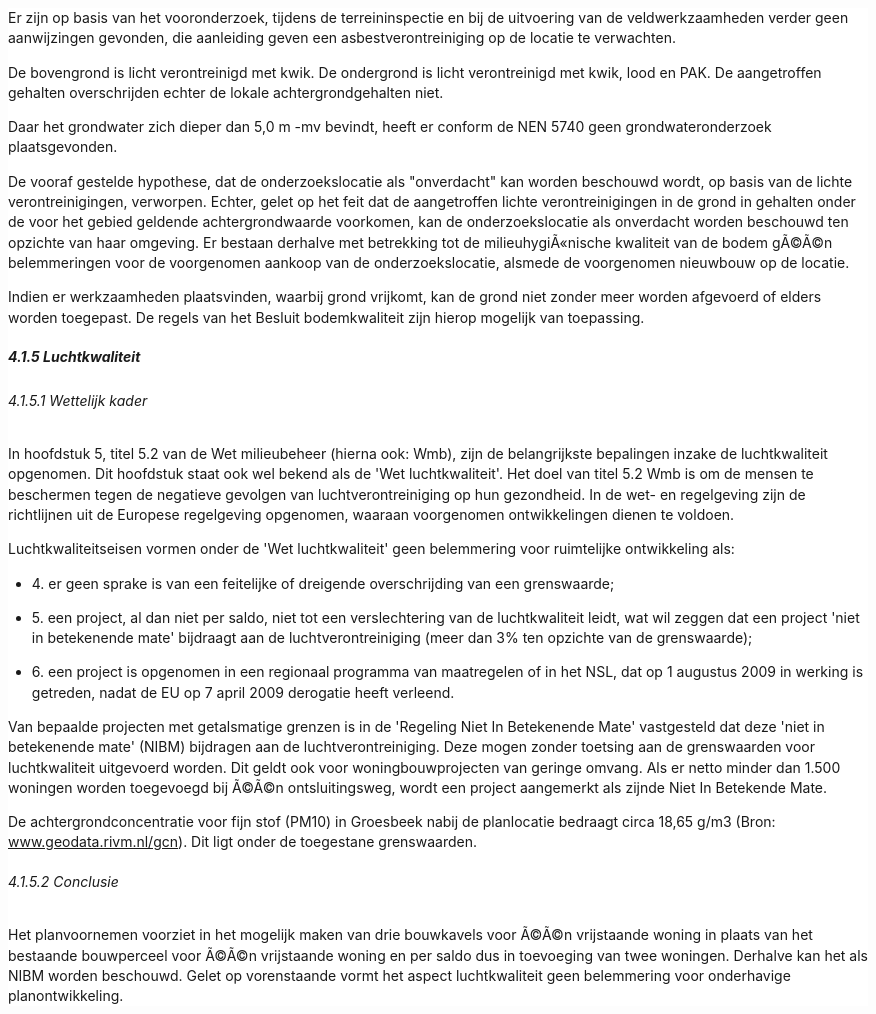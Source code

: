 Er zijn op basis van het vooronderzoek, tijdens de terreininspectie en bij de uitvoering van de veldwerkzaamheden verder geen aanwijzingen gevonden, die aanleiding geven een asbestverontreiniging op de locatie te verwachten.

De bovengrond is licht verontreinigd met kwik. De ondergrond is licht verontreinigd met kwik, lood en PAK. De aangetroffen gehalten overschrijden echter de lokale achtergrondgehalten niet.

Daar het grondwater zich dieper dan 5,0 m \-mv bevindt, heeft er conform de NEN 5740 geen grondwateronderzoek plaatsgevonden.

De vooraf gestelde hypothese, dat de onderzoekslocatie als "onverdacht" kan worden beschouwd wordt, op basis van de lichte verontreinigingen, verworpen. Echter, gelet op het feit dat de aangetroffen lichte verontreinigingen in de grond in gehalten onder de voor het gebied geldende achtergrondwaarde voorkomen, kan de onderzoekslocatie als onverdacht worden beschouwd ten opzichte van haar omgeving. Er bestaan derhalve met betrekking tot de milieuhygiÃ«nische kwaliteit van de bodem gÃ©Ã©n belemmeringen voor de voorgenomen aankoop van de onderzoekslocatie, alsmede de voorgenomen nieuwbouw op de locatie.

Indien er werkzaamheden plaatsvinden, waarbij grond vrijkomt, kan de grond niet zonder meer worden afgevoerd of elders worden toegepast. De regels van het Besluit bodemkwaliteit zijn hierop mogelijk van toepassing.

##### 4\.1\.5 Luchtkwaliteit

###### 4\.1\.5\.1 Wettelijk kader

In hoofdstuk 5, titel 5\.2 van de Wet milieubeheer (hierna ook: Wmb), zijn de belangrijkste bepalingen inzake de luchtkwaliteit opgenomen. Dit hoofdstuk staat ook wel bekend als de 'Wet luchtkwaliteit'. Het doel van titel 5\.2 Wmb is om de mensen te beschermen tegen de negatieve gevolgen van luchtverontreiniging op hun gezondheid. In de wet\- en regelgeving zijn de richtlijnen uit de Europese regelgeving opgenomen, waaraan voorgenomen ontwikkelingen dienen te voldoen.

Luchtkwaliteitseisen vormen onder de 'Wet luchtkwaliteit' geen belemmering voor ruimtelijke ontwikkeling als:

* 4\. er geen sprake is van een feitelijke of dreigende overschrijding van een grenswaarde;

* 5\. een project, al dan niet per saldo, niet tot een verslechtering van de luchtkwaliteit leidt, wat wil zeggen dat een project 'niet in betekenende mate' bijdraagt aan de luchtverontreiniging (meer dan 3% ten opzichte van de grenswaarde);

* 6\. een project is opgenomen in een regionaal programma van maatregelen of in het NSL, dat op 1 augustus 2009 in werking is getreden, nadat de EU op 7 april 2009 derogatie heeft verleend.

Van bepaalde projecten met getalsmatige grenzen is in de 'Regeling Niet In Betekenende Mate' vastgesteld dat deze 'niet in betekenende mate' (NIBM) bijdragen aan de luchtverontreiniging. Deze mogen zonder toetsing aan de grenswaarden voor luchtkwaliteit uitgevoerd worden. Dit geldt ook voor woningbouwprojecten van geringe omvang. Als er netto minder dan 1\.500 woningen worden toegevoegd bij Ã©Ã©n ontsluitingsweg, wordt een project aangemerkt als zijnde Niet In Betekende Mate.

De achtergrondconcentratie voor fijn stof (PM10\) in Groesbeek nabij de planlocatie bedraagt circa 18,65 g/m3 (Bron: www.geodata.rivm.nl/gcn). Dit ligt onder de toegestane grenswaarden.

###### 4\.1\.5\.2 Conclusie

Het planvoornemen voorziet in het mogelijk maken van drie bouwkavels voor Ã©Ã©n vrijstaande woning in plaats van het bestaande bouwperceel voor Ã©Ã©n vrijstaande woning en per saldo dus in toevoeging van twee woningen. Derhalve kan het als NIBM worden beschouwd. Gelet op vorenstaande vormt het aspect luchtkwaliteit geen belemmering voor onderhavige planontwikkeling.
